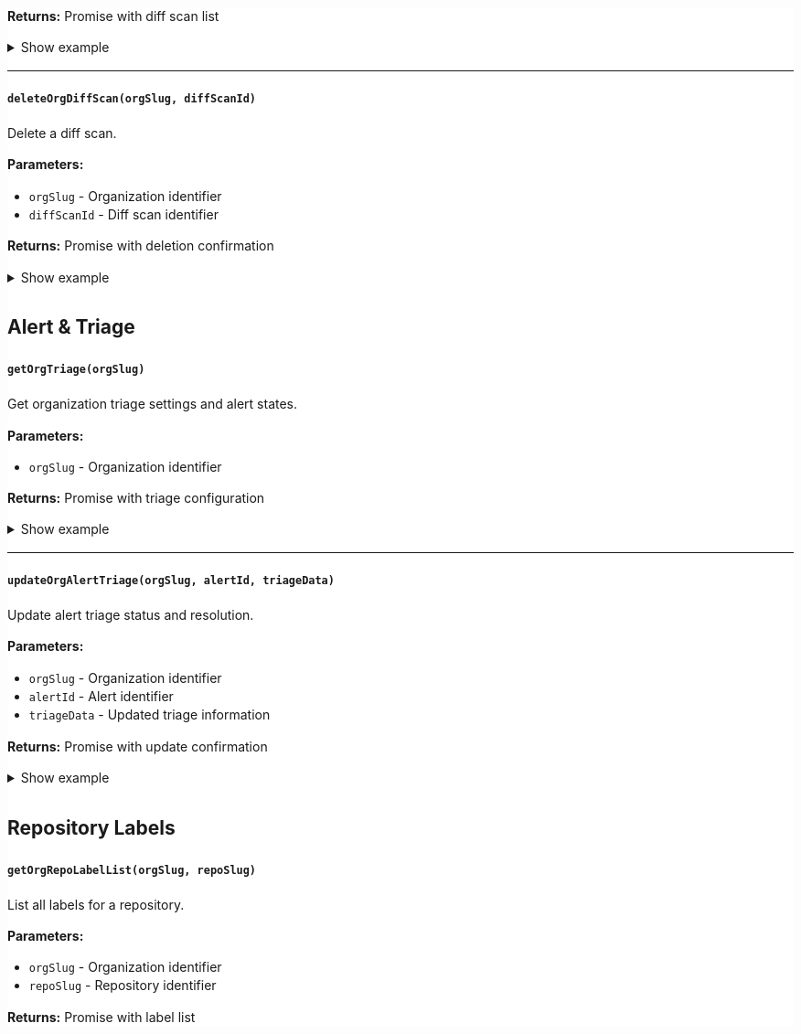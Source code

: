 **Returns:** Promise with diff scan list

<details><summary>Show example</summary></details>

---

#### `deleteOrgDiffScan(orgSlug, diffScanId)`

Delete a diff scan.

**Parameters:**
- `orgSlug` - Organization identifier
- `diffScanId` - Diff scan identifier

**Returns:** Promise with deletion confirmation

<details><summary>Show example</summary></details>

## Alert & Triage

#### `getOrgTriage(orgSlug)`

Get organization triage settings and alert states.

**Parameters:**
- `orgSlug` - Organization identifier

**Returns:** Promise with triage configuration

<details><summary>Show example</summary></details>

---

#### `updateOrgAlertTriage(orgSlug, alertId, triageData)`

Update alert triage status and resolution.

**Parameters:**
- `orgSlug` - Organization identifier
- `alertId` - Alert identifier
- `triageData` - Updated triage information

**Returns:** Promise with update confirmation

<details><summary>Show example</summary></details>

## Repository Labels

#### `getOrgRepoLabelList(orgSlug, repoSlug)`

List all labels for a repository.

**Parameters:**
- `orgSlug` - Organization identifier
- `repoSlug` - Repository identifier

**Returns:** Promise with label list
